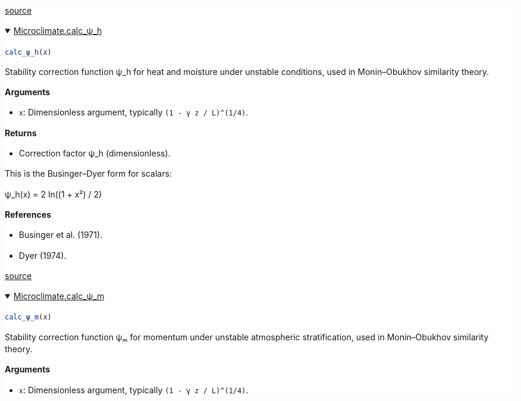 
<Badge type="info" class="source-link" text="source"><a href="https://github.com/BiophysicalEcology/Microclimate.jl/blob/e79036d249f3692aee37ec71d4b73b987e1c9e23/src/boundary_layer.jl#L342-L365" target="_blank" rel="noreferrer">source</a></Badge>

</details>

<details class='jldocstring custom-block' open>
<summary><a id='Microclimate.calc_ψ_h-Tuple{Any}' href='#Microclimate.calc_ψ_h-Tuple{Any}'><span class="jlbinding">Microclimate.calc_ψ_h</span></a> <Badge type="info" class="jlObjectType jlMethod" text="Method" /></summary>



```julia
calc_ψ_h(x)
```


Stability correction function ψ_h for heat and moisture under unstable conditions, used in Monin–Obukhov similarity theory.

**Arguments**
- `x`: Dimensionless argument, typically `(1 - γ z / L)^(1/4)`.
  

**Returns**
- Correction factor ψ_h (dimensionless).
  

This is the Businger–Dyer form for scalars:

ψ_h(x) = 2 ln((1 + x²) / 2)

**References**
- Businger et al. (1971).
  
- Dyer (1974).
  


<Badge type="info" class="source-link" text="source"><a href="https://github.com/BiophysicalEcology/Microclimate.jl/blob/e79036d249f3692aee37ec71d4b73b987e1c9e23/src/boundary_layer.jl#L397-L416" target="_blank" rel="noreferrer">source</a></Badge>

</details>

<details class='jldocstring custom-block' open>
<summary><a id='Microclimate.calc_ψ_m-Tuple{Any}' href='#Microclimate.calc_ψ_m-Tuple{Any}'><span class="jlbinding">Microclimate.calc_ψ_m</span></a> <Badge type="info" class="jlObjectType jlMethod" text="Method" /></summary>



```julia
calc_ψ_m(x)
```


Stability correction function ψₘ for momentum under unstable atmospheric stratification, used in Monin–Obukhov similarity theory.

**Arguments**
- `x`: Dimensionless argument, typically `(1 - γ z / L)^(1/4)`.
  
